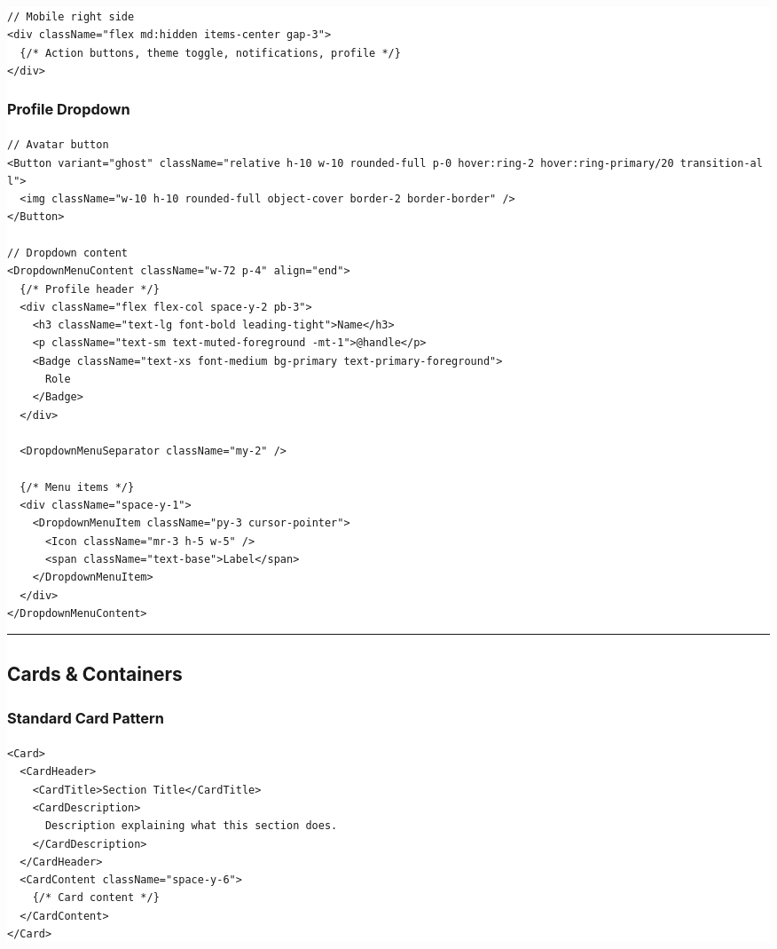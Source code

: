 ```tsx
// Mobile right side
<div className="flex md:hidden items-center gap-3">
  {/* Action buttons, theme toggle, notifications, profile */}
</div>
```

### Profile Dropdown

```tsx
// Avatar button
<Button variant="ghost" className="relative h-10 w-10 rounded-full p-0 hover:ring-2 hover:ring-primary/20 transition-all">
  <img className="w-10 h-10 rounded-full object-cover border-2 border-border" />
</Button>

// Dropdown content
<DropdownMenuContent className="w-72 p-4" align="end">
  {/* Profile header */}
  <div className="flex flex-col space-y-2 pb-3">
    <h3 className="text-lg font-bold leading-tight">Name</h3>
    <p className="text-sm text-muted-foreground -mt-1">@handle</p>
    <Badge className="text-xs font-medium bg-primary text-primary-foreground">
      Role
    </Badge>
  </div>

  <DropdownMenuSeparator className="my-2" />

  {/* Menu items */}
  <div className="space-y-1">
    <DropdownMenuItem className="py-3 cursor-pointer">
      <Icon className="mr-3 h-5 w-5" />
      <span className="text-base">Label</span>
    </DropdownMenuItem>
  </div>
</DropdownMenuContent>
```

---

## Cards & Containers

### Standard Card Pattern

```tsx
<Card>
  <CardHeader>
    <CardTitle>Section Title</CardTitle>
    <CardDescription>
      Description explaining what this section does.
    </CardDescription>
  </CardHeader>
  <CardContent className="space-y-6">
    {/* Card content */}
  </CardContent>
</Card>
```
